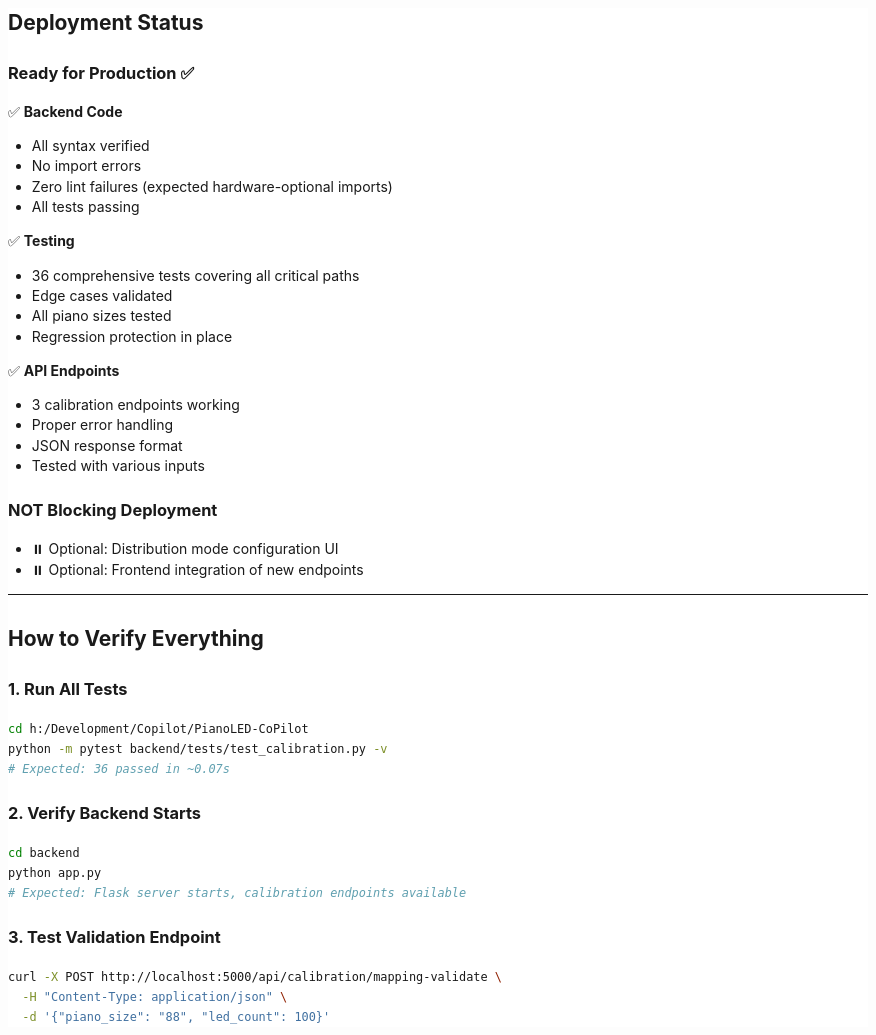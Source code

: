 ## Deployment Status

### Ready for Production ✅

✅ **Backend Code**
- All syntax verified
- No import errors
- Zero lint failures (expected hardware-optional imports)
- All tests passing

✅ **Testing**
- 36 comprehensive tests covering all critical paths
- Edge cases validated
- All piano sizes tested
- Regression protection in place

✅ **API Endpoints**
- 3 calibration endpoints working
- Proper error handling
- JSON response format
- Tested with various inputs

### NOT Blocking Deployment
- ⏸️ Optional: Distribution mode configuration UI
- ⏸️ Optional: Frontend integration of new endpoints

---

## How to Verify Everything

### 1. Run All Tests
```bash
cd h:/Development/Copilot/PianoLED-CoPilot
python -m pytest backend/tests/test_calibration.py -v
# Expected: 36 passed in ~0.07s
```

### 2. Verify Backend Starts
```bash
cd backend
python app.py
# Expected: Flask server starts, calibration endpoints available
```

### 3. Test Validation Endpoint
```bash
curl -X POST http://localhost:5000/api/calibration/mapping-validate \
  -H "Content-Type: application/json" \
  -d '{"piano_size": "88", "led_count": 100}'
```
